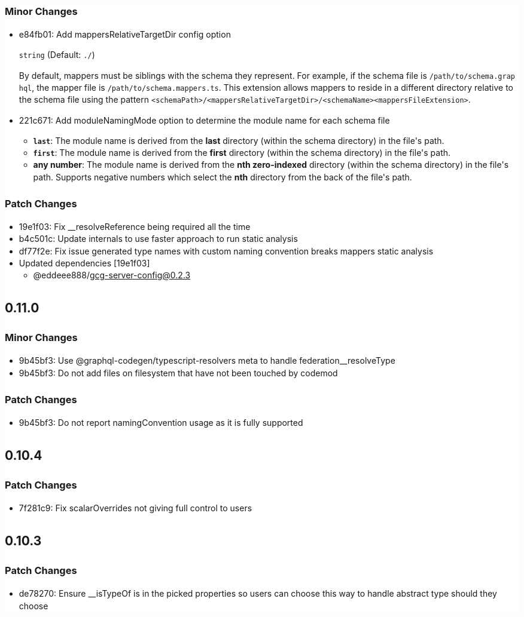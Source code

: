 ### Minor Changes

- e84fb01: Add mappersRelativeTargetDir config option

  `string` (Default: `./`)

  By default, mappers must be siblings with the schema they represent. For example, if the schema file is `/path/to/schema.graphql`, the mapper file is `/path/to/schema.mappers.ts`. This extension allows mappers to reside in a different directory relative to the schema file using the pattern `<schemaPath>/<mappersRelativeTargetDir>/<schemaName><mappersFileExtension>`.

- 221c671: Add moduleNamingMode option to determine the module name for each schema file

  - **`last`**: The module name is derived from the **last** directory (within the schema directory) in the file's path.
  - **`first`**: The module name is derived from the **first** directory (within the schema directory) in the file's path.
  - **any number**: The module name is derived from the **nth zero-indexed** directory (within the schema directory) in the file's path. Supports negative numbers which select the **nth** directory from the back of the file's path.

### Patch Changes

- 19e1f03: Fix \_\_resolveReference being required all the time
- b4c501c: Update internals to use faster approach to run static analysis
- df77f2e: Fix issue generated type names with custom naming convention breaks mappers static analysis
- Updated dependencies [19e1f03]
  - @eddeee888/gcg-server-config@0.2.3

## 0.11.0

### Minor Changes

- 9b45bf3: Use @graphql-codegen/typescript-resolvers meta to handle federation\_\_resolveType
- 9b45bf3: Do not add files on filesystem that have not been touched by codemod

### Patch Changes

- 9b45bf3: Do not report namingConvention usage as it is fully supported

## 0.10.4

### Patch Changes

- 7f281c9: Fix scalarOverrides not giving full control to users

## 0.10.3

### Patch Changes

- de78270: Ensure \_\_isTypeOf is in the picked properties so users can choose this way to handle abstract type should they choose
